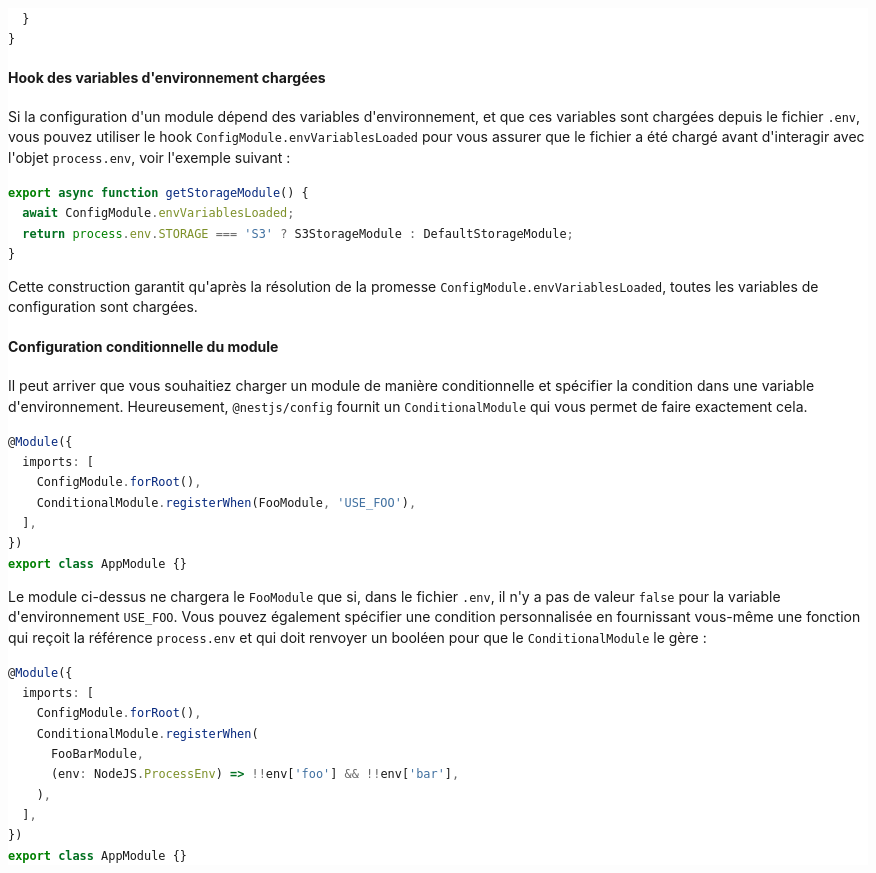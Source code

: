 ```typescript
  }
}
```

#### Hook des variables d'environnement chargées

Si la configuration d'un module dépend des variables d'environnement, et que ces variables sont chargées depuis le fichier `.env`, vous pouvez utiliser le hook `ConfigModule.envVariablesLoaded` pour vous assurer que le fichier a été chargé avant d'interagir avec l'objet `process.env`, voir l'exemple suivant :

```typescript
export async function getStorageModule() {
  await ConfigModule.envVariablesLoaded;
  return process.env.STORAGE === 'S3' ? S3StorageModule : DefaultStorageModule;
}
```

Cette construction garantit qu'après la résolution de la promesse `ConfigModule.envVariablesLoaded`, toutes les variables de configuration sont chargées.

#### Configuration conditionnelle du module

Il peut arriver que vous souhaitiez charger un module de manière conditionnelle et spécifier la condition dans une variable d'environnement. Heureusement, `@nestjs/config` fournit un `ConditionalModule` qui vous permet de faire exactement cela.

```typescript
@Module({
  imports: [
    ConfigModule.forRoot(),
    ConditionalModule.registerWhen(FooModule, 'USE_FOO'),
  ],
})
export class AppModule {}
```

Le module ci-dessus ne chargera le `FooModule` que si, dans le fichier `.env`, il n'y a pas de valeur `false` pour la variable d'environnement `USE_FOO`. Vous pouvez également spécifier une condition personnalisée en fournissant vous-même une fonction qui reçoit la référence `process.env` et qui doit renvoyer un booléen pour que le `ConditionalModule` le gère :

```typescript
@Module({
  imports: [
    ConfigModule.forRoot(),
    ConditionalModule.registerWhen(
      FooBarModule,
      (env: NodeJS.ProcessEnv) => !!env['foo'] && !!env['bar'],
    ),
  ],
})
export class AppModule {}
```
